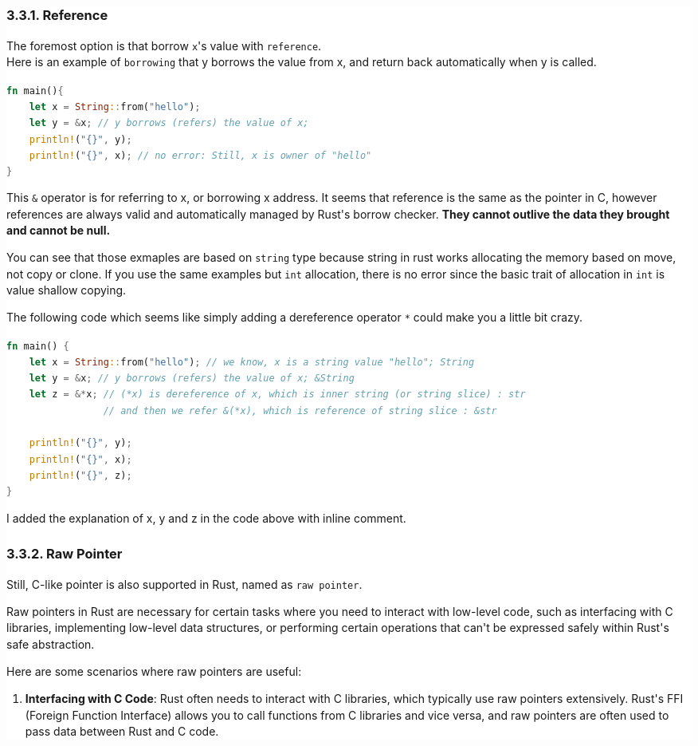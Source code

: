 ### 3.3.1. Reference

The foremost option is that borrow `x`'s value with `reference`.   
Here is an example of `borrowing` that y borrows the value from x, and return back automatically when y is called.   

```rust
fn main(){
    let x = String::from("hello");
    let y = &x; // y borrows (refers) the value of x; 
    println!("{}", y);
    println!("{}", x); // no error: Still, x is owner of "hello"
}
```

This `&` operator is for referring to x, or borrowing x address. It seems that reference is the same as the pointer in C, however 
references are always valid and automatically managed by Rust's borrow checker. **They cannot outlive the data they brought and cannot be null.**

You can see that those exmaples are based on `string` type because string in rust works allocating the memory based on move, not copy or clone.
If you use the same examples but `int` allocation, there is no error since the basic trait of allocation in `int` is value shallow copying.

The following code which seems like simply adding a dereference operator `*` could make you a little bit crazy.   
```rust
fn main() {
    let x = String::from("hello"); // we know, x is a string value "hello"; String
    let y = &x; // y borrows (refers) the value of x; &String
    let z = &*x; // (*x) is dereference of x, which is inner string (or string slice) : str 
                 // and then we refer &(*x), which is reference of string slice : &str

    println!("{}", y);
    println!("{}", x);
    println!("{}", z);
}
```  
I added the explanation of x, y and z in the code above with inline comment.

### 3.3.2. Raw Pointer

Still, C-like pointer is also supported in Rust, named as `raw pointer`. 

Raw pointers in Rust are necessary for certain tasks where you need to interact with low-level code, 
such as interfacing with C libraries, implementing low-level data structures, or performing certain operations 
that can't be expressed safely within Rust's safe abstraction.

Here are some scenarios where raw pointers are useful:

1. **Interfacing with C Code**: Rust often needs to interact with C libraries, which typically use raw pointers extensively. Rust's FFI (Foreign Function Interface) allows you to call functions from C libraries and vice versa, and raw pointers are often used to pass data between Rust and C code.
